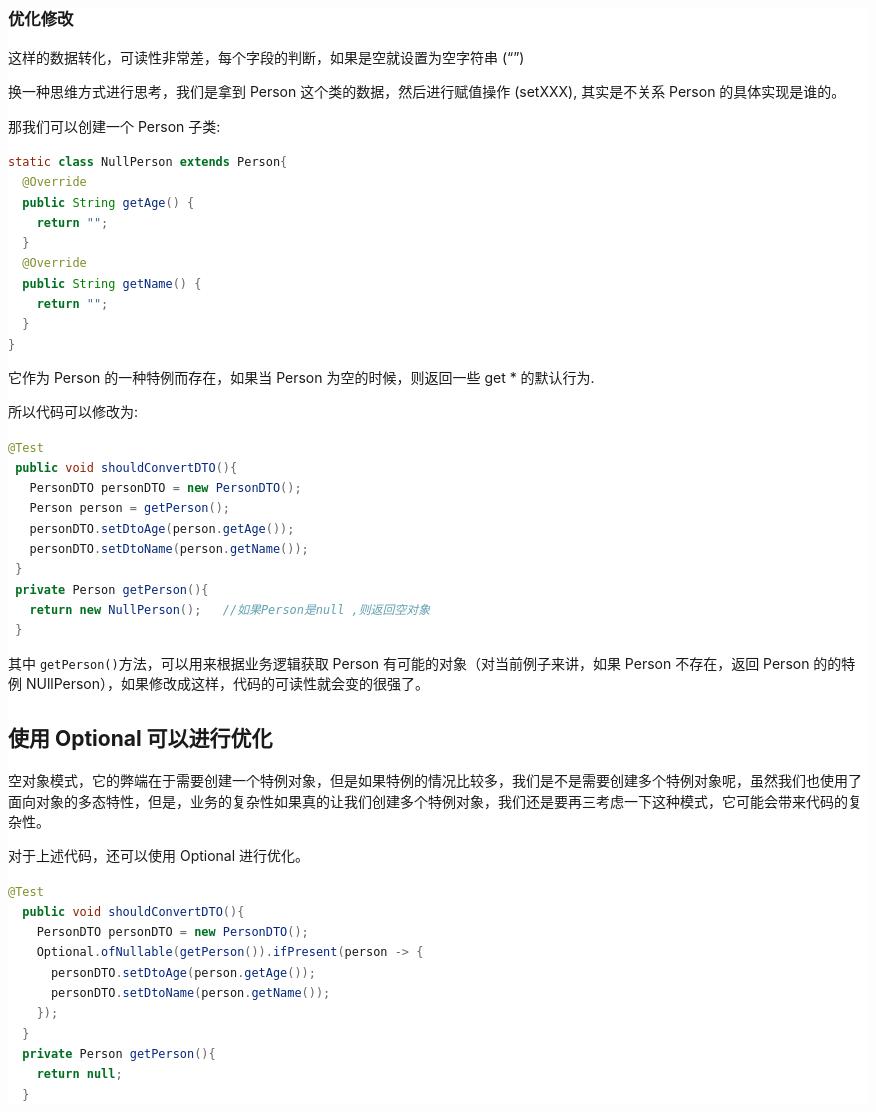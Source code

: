 
### **优化修改**

这样的数据转化，可读性非常差，每个字段的判断，如果是空就设置为空字符串 (“”)

换一种思维方式进行思考，我们是拿到 Person 这个类的数据，然后进行赋值操作 (setXXX), 其实是不关系 Person 的具体实现是谁的。

那我们可以创建一个 Person 子类:

```java
static class NullPerson extends Person{
  @Override
  public String getAge() {
    return "";
  }
  @Override
  public String getName() {
    return "";
  }
}

```

它作为 Person 的一种特例而存在，如果当 Person 为空的时候，则返回一些 get * 的默认行为.

所以代码可以修改为:

```java
@Test
 public void shouldConvertDTO(){
   PersonDTO personDTO = new PersonDTO();
   Person person = getPerson();
   personDTO.setDtoAge(person.getAge());
   personDTO.setDtoName(person.getName());
 }
 private Person getPerson(){
   return new NullPerson();   //如果Person是null ,则返回空对象
 }

```

其中 `getPerson()`方法，可以用来根据业务逻辑获取 Person 有可能的对象（对当前例子来讲，如果 Person 不存在，返回 Person 的的特例 NUllPerson），如果修改成这样，代码的可读性就会变的很强了。

## **使用 Optional 可以进行优化**

空对象模式，它的弊端在于需要创建一个特例对象，但是如果特例的情况比较多，我们是不是需要创建多个特例对象呢，虽然我们也使用了面向对象的多态特性，但是，业务的复杂性如果真的让我们创建多个特例对象，我们还是要再三考虑一下这种模式，它可能会带来代码的复杂性。

对于上述代码，还可以使用 Optional 进行优化。

```java
@Test
  public void shouldConvertDTO(){
    PersonDTO personDTO = new PersonDTO();
    Optional.ofNullable(getPerson()).ifPresent(person -> {
      personDTO.setDtoAge(person.getAge());
      personDTO.setDtoName(person.getName());
    });
  }
  private Person getPerson(){
    return null;
  }

```
